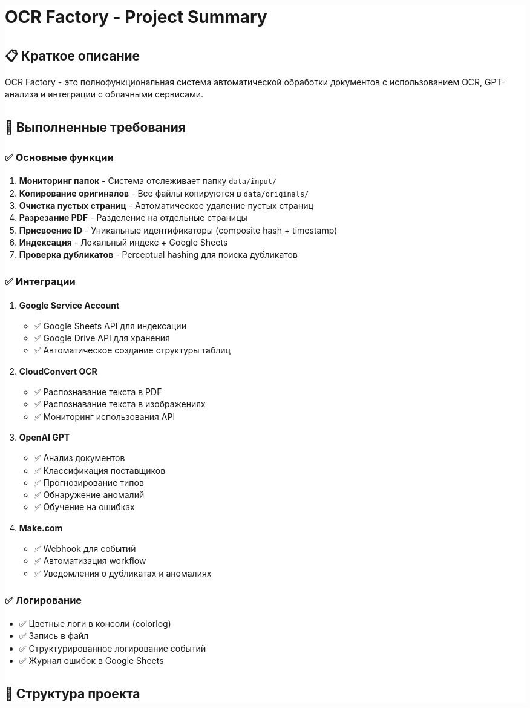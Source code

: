 # OCR Factory - Project Summary

## 📋 Краткое описание

OCR Factory - это полнофункциональная система автоматической обработки документов с использованием OCR, GPT-анализа и интеграции с облачными сервисами.

## 🎯 Выполненные требования

### ✅ Основные функции

1. **Мониторинг папок** - Система отслеживает папку `data/input/`
2. **Копирование оригиналов** - Все файлы копируются в `data/originals/`
3. **Очистка пустых страниц** - Автоматическое удаление пустых страниц
4. **Разрезание PDF** - Разделение на отдельные страницы
5. **Присвоение ID** - Уникальные идентификаторы (composite hash + timestamp)
6. **Индексация** - Локальный индекс + Google Sheets
7. **Проверка дубликатов** - Perceptual hashing для поиска дубликатов

### ✅ Интеграции

1. **Google Service Account**
   - ✅ Google Sheets API для индексации
   - ✅ Google Drive API для хранения
   - ✅ Автоматическое создание структуры таблиц

2. **CloudConvert OCR**
   - ✅ Распознавание текста в PDF
   - ✅ Распознавание текста в изображениях
   - ✅ Мониторинг использования API

3. **OpenAI GPT**
   - ✅ Анализ документов
   - ✅ Классификация поставщиков
   - ✅ Прогнозирование типов
   - ✅ Обнаружение аномалий
   - ✅ Обучение на ошибках

4. **Make.com**
   - ✅ Webhook для событий
   - ✅ Автоматизация workflow
   - ✅ Уведомления о дубликатах и аномалиях

### ✅ Логирование

- ✅ Цветные логи в консоли (colorlog)
- ✅ Запись в файл
- ✅ Структурированное логирование событий
- ✅ Журнал ошибок в Google Sheets

## 📁 Структура проекта
